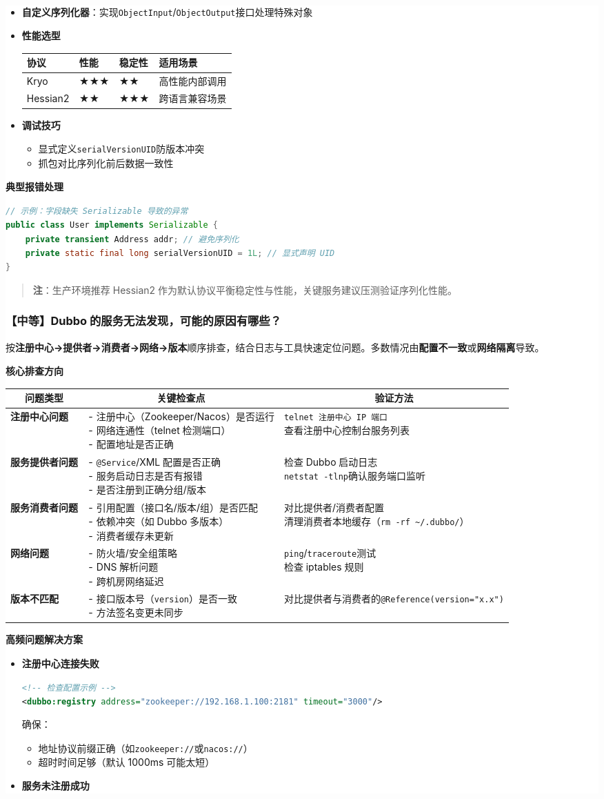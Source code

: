 - **自定义序列化器**：实现`ObjectInput`/`ObjectOutput`接口处理特殊对象
- **性能选型**

  | 协议     | 性能 | 稳定性 | 适用场景       |
  | -------- | ---- | ------ | -------------- |
  | Kryo     | ★★★  | ★★     | 高性能内部调用 |
  | Hessian2 | ★★   | ★★★    | 跨语言兼容场景 |

- **调试技巧**

  - 显式定义`serialVersionUID`防版本冲突
  - 抓包对比序列化前后数据一致性

**典型报错处理**

```java
// 示例：字段缺失 Serializable 导致的异常
public class User implements Serializable {
    private transient Address addr; // 避免序列化
    private static final long serialVersionUID = 1L; // 显式声明 UID
}
```

> **注**：生产环境推荐 Hessian2 作为默认协议平衡稳定性与性能，关键服务建议压测验证序列化性能。

### 【中等】Dubbo 的服务无法发现，可能的原因有哪些？

按**注册中心→提供者→消费者→网络→版本**顺序排查，结合日志与工具快速定位问题。多数情况由**配置不一致**或**网络隔离**导致。

**核心排查方向**

| **问题类型**       | **关键检查点**                                                                                 | **验证方法**                                                      |
| ------------------ | ---------------------------------------------------------------------------------------------- | ----------------------------------------------------------------- |
| **注册中心问题**   | - 注册中心（Zookeeper/Nacos）是否运行<br>- 网络连通性（telnet 检测端口）<br>- 配置地址是否正确 | `telnet 注册中心 IP 端口`<br>查看注册中心控制台服务列表           |
| **服务提供者问题** | - `@Service`/XML 配置是否正确<br>- 服务启动日志是否有报错<br>- 是否注册到正确分组/版本         | 检查 Dubbo 启动日志<br>`netstat -tlnp`确认服务端口监听            |
| **服务消费者问题** | - 引用配置（接口名/版本/组）是否匹配<br>- 依赖冲突（如 Dubbo 多版本）<br>- 消费者缓存未更新    | 对比提供者/消费者配置<br>清理消费者本地缓存（`rm -rf ~/.dubbo/`） |
| **网络问题**       | - 防火墙/安全组策略<br>- DNS 解析问题<br>- 跨机房网络延迟                                      | `ping`/`traceroute`测试<br>检查 iptables 规则                     |
| **版本不匹配**     | - 接口版本号（`version`）是否一致<br>- 方法签名变更未同步                                      | 对比提供者与消费者的`@Reference(version="x.x")`                   |

**高频问题解决方案**

- **注册中心连接失败**

  ```xml
  <!-- 检查配置示例 -->
  <dubbo:registry address="zookeeper://192.168.1.100:2181" timeout="3000"/>
  ```

  确保：

  - 地址协议前缀正确（如`zookeeper://`或`nacos://`）
  - 超时时间足够（默认 1000ms 可能太短）

- **服务未注册成功**
